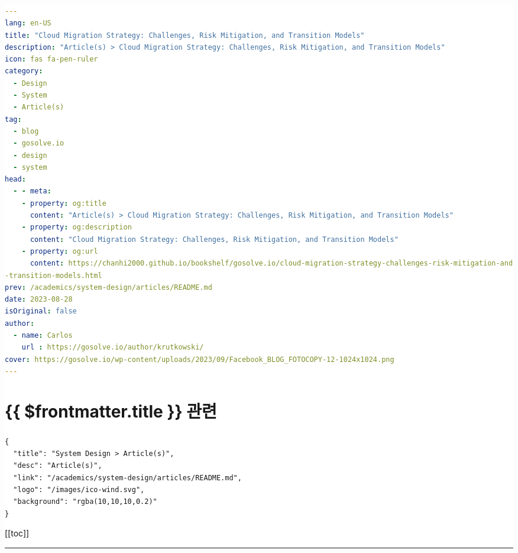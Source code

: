```yaml
---
lang: en-US
title: "Cloud Migration Strategy: Challenges, Risk Mitigation, and Transition Models"
description: "Article(s) > Cloud Migration Strategy: Challenges, Risk Mitigation, and Transition Models"
icon: fas fa-pen-ruler
category: 
  - Design
  - System
  - Article(s)
tag:
  - blog
  - gosolve.io
  - design
  - system
head:
  - - meta:
    - property: og:title
      content: "Article(s) > Cloud Migration Strategy: Challenges, Risk Mitigation, and Transition Models"
    - property: og:description
      content: "Cloud Migration Strategy: Challenges, Risk Mitigation, and Transition Models"
    - property: og:url
      content: https://chanhi2000.github.io/bookshelf/gosolve.io/cloud-migration-strategy-challenges-risk-mitigation-and-transition-models.html
prev: /academics/system-design/articles/README.md
date: 2023-08-28
isOriginal: false
author:
  - name: Carlos
    url : https://gosolve.io/author/krutkowski/
cover: https://gosolve.io/wp-content/uploads/2023/09/Facebook_BLOG_FOTOCOPY-12-1024x1024.png
---
```


# {{ $frontmatter.title }} 관련

```component VPCard
{
  "title": "System Design > Article(s)",
  "desc": "Article(s)",
  "link": "/academics/system-design/articles/README.md",
  "logo": "/images/ico-wind.svg",
  "background": "rgba(10,10,10,0.2)"
}
```

[[toc]]

---
